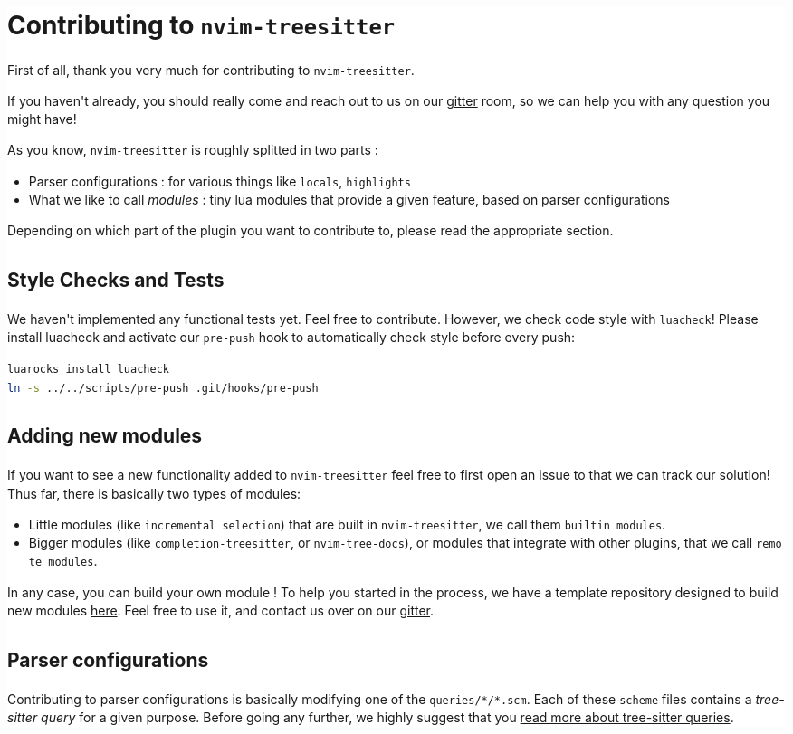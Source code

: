 # Contributing to `nvim-treesitter`

First of all, thank you very much for contributing to `nvim-treesitter`.

If you haven't already, you should really come and reach out to us on our [gitter](https://gitter.im/nvim-treesitter/community?utm_source=share-link&utm_medium=link&utm_campaign=share-link)
room, so we can help you with any question you might have!

As you know, `nvim-treesitter` is roughly splitted in two parts :

- Parser configurations : for various things like `locals`, `highlights`
- What we like to call *modules* : tiny lua modules that provide a given feature, based on parser configurations

Depending on which part of the plugin you want to contribute to, please read the appropriate section.

## Style Checks and Tests

We haven't implemented any functional tests yet. Feel free to contribute.
However, we check code style with `luacheck`!
Please install luacheck and activate our `pre-push` hook to automatically check style before
every push:

```bash
luarocks install luacheck
ln -s ../../scripts/pre-push .git/hooks/pre-push
```

## Adding new modules

If you want to see a new functionality added to `nvim-treesitter` feel free to first open an issue
to that we can track our solution!
Thus far, there is basically two types of modules:

- Little modules (like `incremental selection`) that are built in `nvim-treesitter`, we call them
  `builtin modules`.
- Bigger modules (like `completion-treesitter`, or `nvim-tree-docs`), or modules that integrate
  with other plugins, that we call `remote modules`.

In any case, you can build your own module ! To help you started in the process, we have a template
repository designed to build new modules [here](https://github.com/nvim-treesitter/module-template).
Feel free to use it, and contact us over on our
[gitter](https://gitter.im/nvim-treesitter/community?utm_source=share-link&utm_medium=link&utm_campaign=share-link).

## Parser configurations

Contributing to parser configurations is basically modifying one of the `queries/*/*.scm`.
Each of these `scheme` files contains a *tree-sitter query* for a given purpose.
Before going any further, we highly suggest that you [read more about tree-sitter queries](https://tree-sitter.github.io/tree-sitter/using-parsers#pattern-matching-with-queries).

